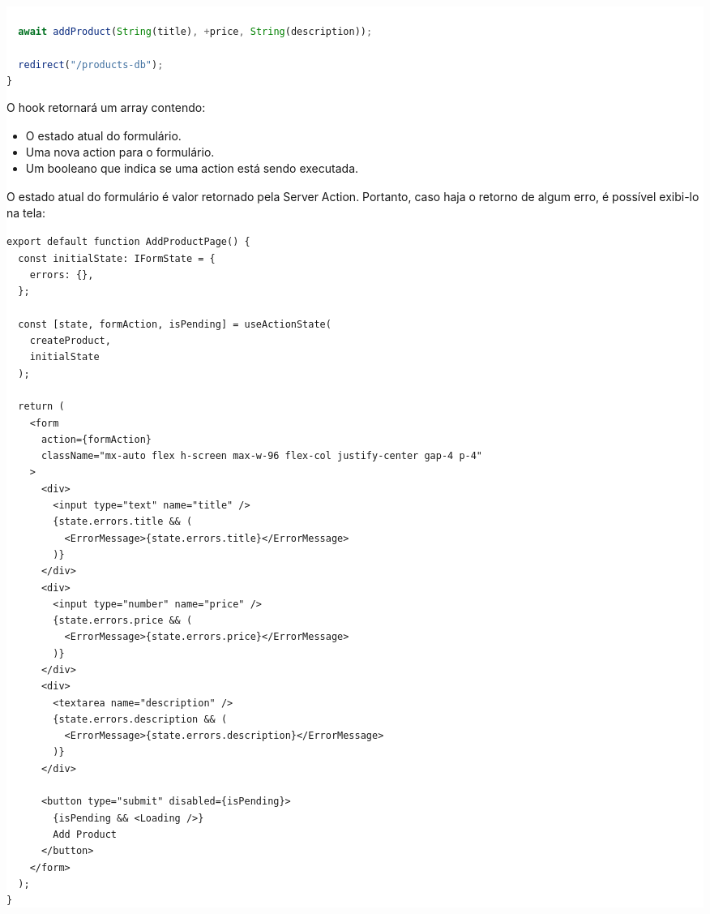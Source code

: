 ```ts

  await addProduct(String(title), +price, String(description));

  redirect("/products-db");
}
```

O hook retornará um array contendo:

- O estado atual do formulário.
- Uma nova action para o formulário.
- Um booleano que indica se uma action está sendo executada.

O estado atual do formulário é valor retornado pela Server Action. Portanto, caso haja o retorno de algum erro, é possível exibi-lo na tela:

```tsx
export default function AddProductPage() {
  const initialState: IFormState = {
    errors: {},
  };

  const [state, formAction, isPending] = useActionState(
    createProduct,
    initialState
  );

  return (
    <form
      action={formAction}
      className="mx-auto flex h-screen max-w-96 flex-col justify-center gap-4 p-4"
    >
      <div>
        <input type="text" name="title" />
        {state.errors.title && (
          <ErrorMessage>{state.errors.title}</ErrorMessage>
        )}
      </div>
      <div>
        <input type="number" name="price" />
        {state.errors.price && (
          <ErrorMessage>{state.errors.price}</ErrorMessage>
        )}
      </div>
      <div>
        <textarea name="description" />
        {state.errors.description && (
          <ErrorMessage>{state.errors.description}</ErrorMessage>
        )}
      </div>

      <button type="submit" disabled={isPending}>
        {isPending && <Loading />}
        Add Product
      </button>
    </form>
  );
}
```
